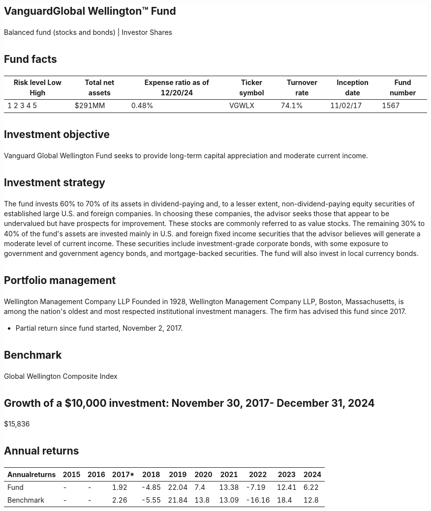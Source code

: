 ## VanguardGlobal Wellington™ Fund

Balanced fund (stocks and bonds) | Investor Shares

## Fund facts

| Risk level Low High   | Total net assets   | Expense ratio as of 12/20/24   | Ticker symbol   | Turnover rate   | Inception date   |   Fund number |
|-----------------------|--------------------|--------------------------------|-----------------|-----------------|------------------|---------------|
| 1 2 3 4 5             | $291MM             | 0.48%                          | VGWLX           | 74.1%           | 11/02/17         |          1567 |

## Investment objective

Vanguard Global Wellington Fund seeks to provide long-term capital appreciation and moderate current income.

## Investment strategy

The fund invests 60% to 70% of its assets in dividend-paying and, to a lesser extent, non-dividend-paying equity securities of established large U.S. and foreign companies. In choosing these companies, the advisor seeks those that appear to be undervalued but have prospects for improvement. These stocks are commonly referred to as value stocks. The remaining 30% to 40% of the fund's assets are invested mainly in U.S. and foreign fixed income securities that the advisor believes will generate a moderate level of current income. These securities include investment-grade corporate bonds, with some exposure to government and government agency bonds, and mortgage-backed securities. The fund will also invest in local currency bonds.

## Portfolio management

Wellington Management Company LLP Founded in 1928, Wellington Management Company LLP, Boston, Massachusetts, is among the nation's oldest and most respected institutional investment managers. The firm has advised this fund since 2017.

* Partial return since fund started, November 2, 2017.

## Benchmark

Global Wellington Composite Index

## Growth of a $10,000 investment:  November 30, 2017-  December 31, 2024

$15,836



## Annual returns



| Annualreturns   | 2015   | 2016   |   2017* |   2018 |   2019 |   2020 |   2021 |   2022 |   2023 |   2024 |
|-----------------|--------|--------|---------|--------|--------|--------|--------|--------|--------|--------|
| Fund            | -      | -      |    1.92 |  -4.85 |  22.04 |    7.4 |  13.38 |  -7.19 |  12.41 |   6.22 |
| Benchmark       | -      | -      |    2.26 |  -5.55 |  21.84 |   13.8 |  13.09 | -16.16 |  18.4  |  12.8  |
